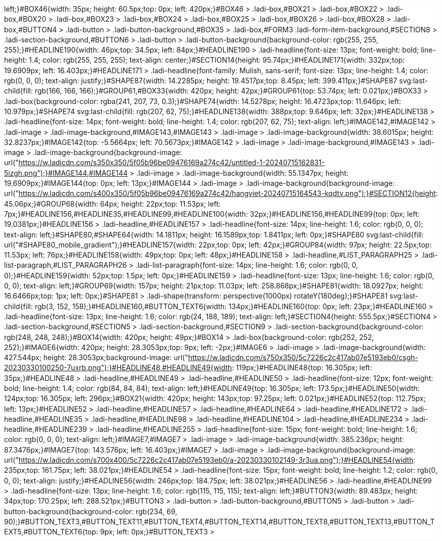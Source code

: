 left;}#BOX46{width: 35px; height: 60.5px;top: 0px; left: 420px;}#BOX46 > .ladi-box,#BOX21 > .ladi-box,#BOX22 > .ladi-box,#BOX20 > .ladi-box,#BOX23 > .ladi-box,#BOX24 > .ladi-box,#BOX25 > .ladi-box,#BOX26 > .ladi-box,#BOX28 > .ladi-box,#BUTTON4 > .ladi-button > .ladi-button-background,#BOX35 > .ladi-box,#FORM3 .ladi-form-item-background,#SECTION8 > .ladi-section-background,#BUTTON6 > .ladi-button > .ladi-button-background{background-color: rgb(255, 255, 255);}#HEADLINE190{width: 46px;top: 34.5px; left: 84px;}#HEADLINE190 > .ladi-headline{font-size: 13px; font-weight: bold; line-height: 1.4; color: rgb(255, 255, 255); text-align: center;}#SECTION14{height: 95.74px;}#HEADLINE171{width: 332px;top: 19.6909px; left: 16.403px;}#HEADLINE171 > .ladi-headline{font-family: Mulish, sans-serif; font-size: 13px; line-height: 1.4; color: rgb(0, 0, 0); text-align: justify;}#SHAPE87{width: 14.2285px; height: 19.4517px;top: 8.45px; left: 399.411px;}#SHAPE87 svg:last-child{fill: rgb(166, 166, 166);}#GROUP61,#BOX33{width: 420px; height: 42px;}#GROUP61{top: 53.74px; left: 0.021px;}#BOX33 > .ladi-box{background-color: rgba(241, 207, 73, 0.3);}#SHAPE74{width: 14.5278px; height: 16.4723px;top: 11.646px; left: 10.979px;}#SHAPE74 svg:last-child{fill: rgb(207, 62, 75);}#HEADLINE138{width: 388px;top: 9.646px; left: 32px;}#HEADLINE138 > .ladi-headline{font-size: 14px; font-weight: bold; line-height: 1.4; color: rgb(207, 62, 75); text-align: left;}#IMAGE142,#IMAGE142 > .ladi-image > .ladi-image-background,#IMAGE143,#IMAGE143 > .ladi-image > .ladi-image-background{width: 38.6015px; height: 32.8237px;}#IMAGE142{top: -5.5664px; left: 70.5673px;}#IMAGE142 > .ladi-image > .ladi-image-background,#IMAGE143 > .ladi-image > .ladi-image-background{background-image: url("https://w.ladicdn.com/s350x350/5f05b96be09476169a274c42/untitled-1-20240715162831-5izgh.png");}#IMAGE144,#IMAGE144 > .ladi-image > .ladi-image-background{width: 55.1347px; height: 19.6909px;}#IMAGE144{top: 0px; left: 13px;}#IMAGE144 > .ladi-image > .ladi-image-background{background-image: url("https://w.ladicdn.com/s400x350/5f05b96be09476169a274c42/hangviet-20240715164543-kqdtv.png");}#SECTION12{height: 45.06px;}#GROUP68{width: 64px; height: 22px;top: 11.53px; left: 7px;}#HEADLINE156,#HEADLINE35,#HEADLINE99,#HEADLINE100{width: 32px;}#HEADLINE156,#HEADLINE99{top: 0px; left: 19.0381px;}#HEADLINE156 > .ladi-headline,#HEADLINE157 > .ladi-headline{font-size: 14px; line-height: 1.6; color: rgb(0, 0, 0); text-align: left;}#SHAPE80,#SHAPE64{width: 14.1811px; height: 16.1589px;top: 1.8411px; left: 0px;}#SHAPE80 svg:last-child{fill: url("#SHAPE80_mobile_gradient");}#HEADLINE157{width: 22px;top: 0px; left: 42px;}#GROUP84{width: 97px; height: 22.5px;top: 11.53px; left: 76px;}#HEADLINE158{width: 49px;top: 0px; left: 48px;}#HEADLINE158 > .ladi-headline,#LIST_PARAGRAPH25 > .ladi-list-paragraph,#LIST_PARAGRAPH26 > .ladi-list-paragraph{font-size: 14px; line-height: 1.6; color: rgb(0, 0, 0);}#HEADLINE159{width: 52px;top: 1.5px; left: 0px;}#HEADLINE159 > .ladi-headline{font-size: 13px; line-height: 1.6; color: rgb(0, 0, 0); text-align: left;}#GROUP69{width: 157px; height: 21px;top: 11.03px; left: 258.868px;}#SHAPE81{width: 18.0927px; height: 16.6466px;top: 1px; left: 0px;}#SHAPE81 > .ladi-shape{transform: perspective(1000px) rotateY(180deg);}#SHAPE81 svg:last-child{fill: rgb(3, 152, 158);}#HEADLINE160,#BUTTON_TEXT6{width: 134px;}#HEADLINE160{top: 0px; left: 23px;}#HEADLINE160 > .ladi-headline{font-size: 13px; line-height: 1.6; color: rgb(24, 188, 189); text-align: left;}#SECTION4{height: 555.5px;}#SECTION4 > .ladi-section-background,#SECTION5 > .ladi-section-background,#SECTION9 > .ladi-section-background{background-color: rgb(248, 248, 248);}#BOX14{width: 420px; height: 49px;}#BOX14 > .ladi-box{background-color: rgb(252, 252, 252);}#IMAGE6{width: 420px; height: 28.3053px;top: 9px; left: -2px;}#IMAGE6 > .ladi-image > .ladi-image-background{width: 427.544px; height: 28.3053px;background-image: url("https://w.ladicdn.com/s750x350/5c7226c2c417ab07e5193eb0/csgh-20230330100250-7uxrb.png");}#HEADLINE48,#HEADLINE49{width: 119px;}#HEADLINE48{top: 16.305px; left: 35px;}#HEADLINE48 > .ladi-headline,#HEADLINE49 > .ladi-headline,#HEADLINE50 > .ladi-headline{font-size: 12px; font-weight: bold; line-height: 1.4; color: rgb(84, 84, 84); text-align: left;}#HEADLINE49{top: 16.305px; left: 173.5px;}#HEADLINE50{width: 124px;top: 16.305px; left: 296px;}#BOX21{width: 420px; height: 143px;top: 97.25px; left: 0.021px;}#HEADLINE52{top: 112.75px; left: 13px;}#HEADLINE52 > .ladi-headline,#HEADLINE57 > .ladi-headline,#HEADLINE64 > .ladi-headline,#HEADLINE172 > .ladi-headline,#HEADLINE35 > .ladi-headline,#HEADLINE98 > .ladi-headline,#HEADLINE104 > .ladi-headline,#HEADLINE234 > .ladi-headline,#HEADLINE239 > .ladi-headline,#HEADLINE255 > .ladi-headline{font-size: 15px; font-weight: bold; line-height: 1.6; color: rgb(0, 0, 0); text-align: left;}#IMAGE7,#IMAGE7 > .ladi-image > .ladi-image-background{width: 385.236px; height: 87.3476px;}#IMAGE7{top: 143.576px; left: 16.403px;}#IMAGE7 > .ladi-image > .ladi-image-background{background-image: url("https://w.ladicdn.com/s700x400/5c7226c2c417ab07e5193eb0/a-20230330102149-3r3ua.png");}#HEADLINE54{width: 235px;top: 161.75px; left: 38.021px;}#HEADLINE54 > .ladi-headline{font-size: 15px; font-weight: bold; line-height: 1.2; color: rgb(0, 0, 0); text-align: justify;}#HEADLINE56{width: 246px;top: 184.75px; left: 38.021px;}#HEADLINE56 > .ladi-headline,#HEADLINE99 > .ladi-headline{font-size: 13px; line-height: 1.6; color: rgb(115, 115, 115); text-align: left;}#BUTTON3{width: 89.483px; height: 34px;top: 170.25px; left: 288.521px;}#BUTTON3 > .ladi-button > .ladi-button-background,#BUTTON5 > .ladi-button > .ladi-button-background{background-color: rgb(234, 69, 90);}#BUTTON_TEXT3,#BUTTON_TEXT11,#BUTTON_TEXT4,#BUTTON_TEXT14,#BUTTON_TEXT8,#BUTTON_TEXT13,#BUTTON_TEXT5,#BUTTON_TEXT6{top: 9px; left: 0px;}#BUTTON_TEXT3 >